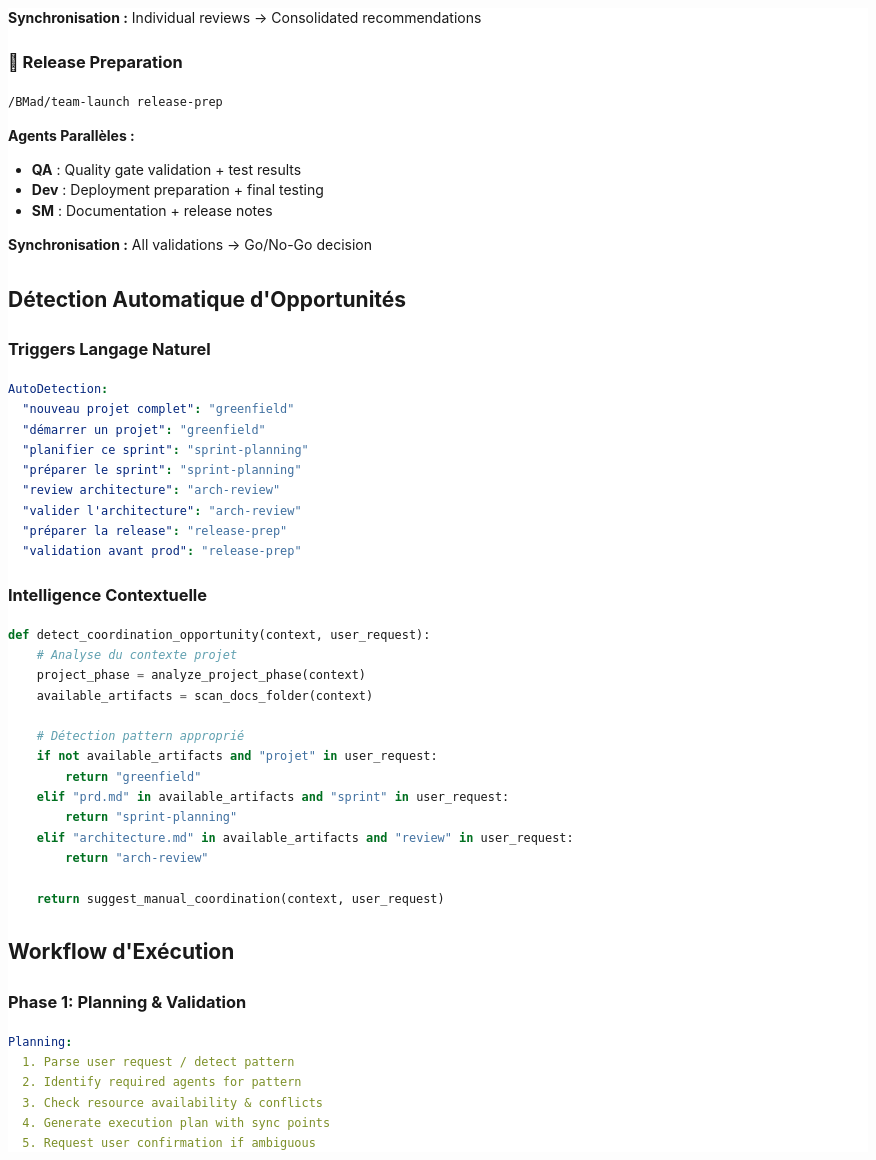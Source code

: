 **Synchronisation :** Individual reviews → Consolidated recommendations

### 🎯 Release Preparation  
```bash
/BMad/team-launch release-prep
```
**Agents Parallèles :**
- **QA** : Quality gate validation + test results
- **Dev** : Deployment preparation + final testing
- **SM** : Documentation + release notes

**Synchronisation :** All validations → Go/No-Go decision

## Détection Automatique d'Opportunités

### Triggers Langage Naturel
```yaml
AutoDetection:
  "nouveau projet complet": "greenfield"
  "démarrer un projet": "greenfield"  
  "planifier ce sprint": "sprint-planning"
  "préparer le sprint": "sprint-planning"
  "review architecture": "arch-review"
  "valider l'architecture": "arch-review"
  "préparer la release": "release-prep"
  "validation avant prod": "release-prep"
```

### Intelligence Contextuelle
```python
def detect_coordination_opportunity(context, user_request):
    # Analyse du contexte projet
    project_phase = analyze_project_phase(context)
    available_artifacts = scan_docs_folder(context)
    
    # Détection pattern approprié
    if not available_artifacts and "projet" in user_request:
        return "greenfield"
    elif "prd.md" in available_artifacts and "sprint" in user_request:
        return "sprint-planning"  
    elif "architecture.md" in available_artifacts and "review" in user_request:
        return "arch-review"
    
    return suggest_manual_coordination(context, user_request)
```

## Workflow d'Exécution

### Phase 1: Planning & Validation
```yaml
Planning:
  1. Parse user request / detect pattern
  2. Identify required agents for pattern
  3. Check resource availability & conflicts  
  4. Generate execution plan with sync points
  5. Request user confirmation if ambiguous
```
